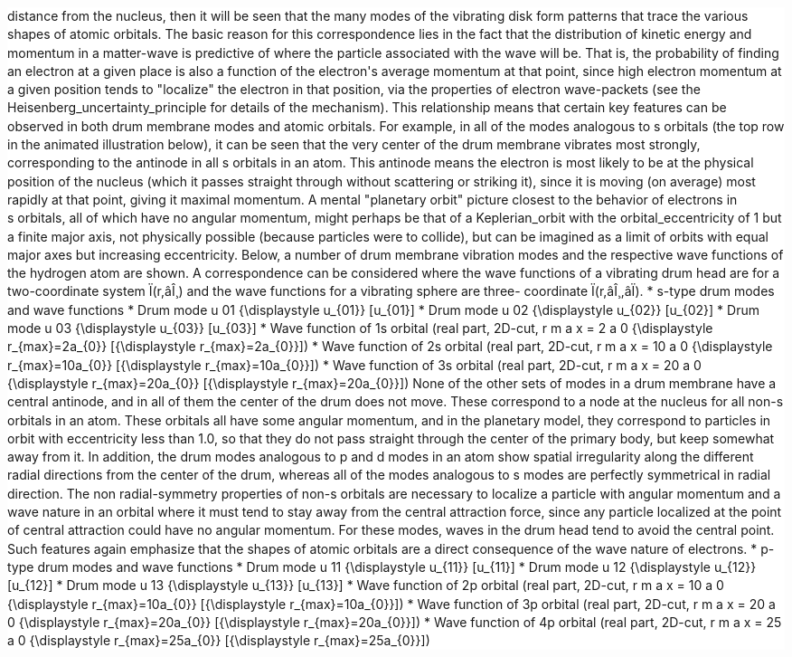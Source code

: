 distance from the nucleus, then it will be seen that the many modes of the
vibrating disk form patterns that trace the various shapes of atomic orbitals.
The basic reason for this correspondence lies in the fact that the distribution
of kinetic energy and momentum in a matter-wave is predictive of where the
particle associated with the wave will be. That is, the probability of finding
an electron at a given place is also a function of the electron's average
momentum at that point, since high electron momentum at a given position tends
to "localize" the electron in that position, via the properties of electron
wave-packets (see the Heisenberg_uncertainty_principle for details of the
mechanism).
This relationship means that certain key features can be observed in both drum
membrane modes and atomic orbitals. For example, in all of the modes analogous
to s orbitals (the top row in the animated illustration below), it can be seen
that the very center of the drum membrane vibrates most strongly, corresponding
to the antinode in all s orbitals in an atom. This antinode means the electron
is most likely to be at the physical position of the nucleus (which it passes
straight through without scattering or striking it), since it is moving (on
average) most rapidly at that point, giving it maximal momentum.
A mental "planetary orbit" picture closest to the behavior of electrons in
s orbitals, all of which have no angular momentum, might perhaps be that of a
Keplerian_orbit with the orbital_eccentricity of 1 but a finite major axis, not
physically possible (because particles were to collide), but can be imagined as
a limit of orbits with equal major axes but increasing eccentricity.
Below, a number of drum membrane vibration modes and the respective wave
functions of the hydrogen atom are shown. A correspondence can be considered
where the wave functions of a vibrating drum head are for a two-coordinate
system Ï(r,âÎ¸) and the wave functions for a vibrating sphere are three-
coordinate Ï(r,âÎ¸,âÏ).
    * s-type drum modes and wave functions
    * Drum mode      u  01     {\displaystyle u_{01}}  [u_{01}]
    * Drum mode      u  02     {\displaystyle u_{02}}  [u_{02}]
    * Drum mode      u  03     {\displaystyle u_{03}}  [u_{03}]
    * Wave function of 1s orbital (real part, 2D-cut,      r  m a x   = 2  a  0
      {\displaystyle r_{max}=2a_{0}}  [{\displaystyle r_{max}=2a_{0}}])
    * Wave function of 2s orbital (real part, 2D-cut,      r  m a x   = 10  a
      0     {\displaystyle r_{max}=10a_{0}}  [{\displaystyle r_{max}=10a_{0}}])
    * Wave function of 3s orbital (real part, 2D-cut,      r  m a x   = 20  a
      0     {\displaystyle r_{max}=20a_{0}}  [{\displaystyle r_{max}=20a_{0}}])
None of the other sets of modes in a drum membrane have a central antinode, and
in all of them the center of the drum does not move. These correspond to a node
at the nucleus for all non-s orbitals in an atom. These orbitals all have some
angular momentum, and in the planetary model, they correspond to particles in
orbit with eccentricity less than 1.0, so that they do not pass straight
through the center of the primary body, but keep somewhat away from it.
In addition, the drum modes analogous to p and d modes in an atom show spatial
irregularity along the different radial directions from the center of the drum,
whereas all of the modes analogous to s modes are perfectly symmetrical in
radial direction. The non radial-symmetry properties of non-s orbitals are
necessary to localize a particle with angular momentum and a wave nature in an
orbital where it must tend to stay away from the central attraction force,
since any particle localized at the point of central attraction could have no
angular momentum. For these modes, waves in the drum head tend to avoid the
central point. Such features again emphasize that the shapes of atomic orbitals
are a direct consequence of the wave nature of electrons.
    * p-type drum modes and wave functions
    * Drum mode      u  11     {\displaystyle u_{11}}  [u_{11}]
    * Drum mode      u  12     {\displaystyle u_{12}}  [u_{12}]
    * Drum mode      u  13     {\displaystyle u_{13}}  [u_{13}]
    * Wave function of 2p orbital (real part, 2D-cut,      r  m a x   = 10  a
      0     {\displaystyle r_{max}=10a_{0}}  [{\displaystyle r_{max}=10a_{0}}])
    * Wave function of 3p orbital (real part, 2D-cut,      r  m a x   = 20  a
      0     {\displaystyle r_{max}=20a_{0}}  [{\displaystyle r_{max}=20a_{0}}])
    * Wave function of 4p orbital (real part, 2D-cut,      r  m a x   = 25  a
      0     {\displaystyle r_{max}=25a_{0}}  [{\displaystyle r_{max}=25a_{0}}])